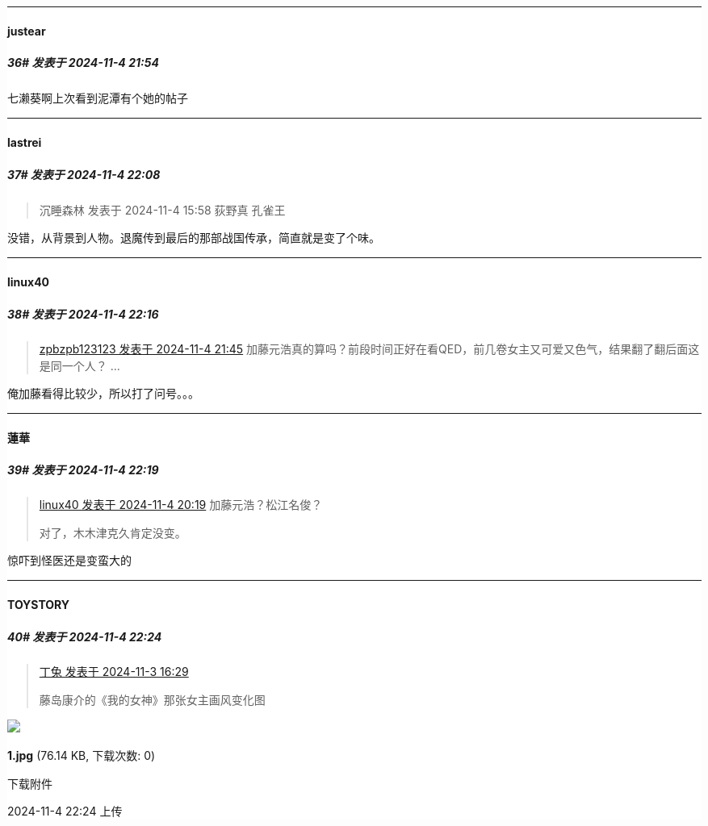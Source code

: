 *****

####  justear  
##### 36#       发表于 2024-11-4 21:54

七濑葵啊上次看到泥潭有个她的帖子

*****

####  lastrei  
##### 37#       发表于 2024-11-4 22:08

<blockquote>沉睡森林 发表于 2024-11-4 15:58
荻野真 孔雀王</blockquote>
没错，从背景到人物。退魔传到最后的那部战国传承，简直就是变了个味。

*****

####  linux40  
##### 38#       发表于 2024-11-4 22:16

<blockquote><a href="httphttps://bbs.saraba1st.com/2b/forum.php?mod=redirect&amp;goto=findpost&amp;pid=66619183&amp;ptid=2205572" target="_blank">zpbzpb123123 发表于 2024-11-4 21:45</a>
加藤元浩真的算吗？前段时间正好在看QED，前几卷女主又可爱又色气，结果翻了翻后面这是同一个人？ ...</blockquote>
俺加藤看得比较少，所以打了问号。。。

*****

####  蓮華  
##### 39#       发表于 2024-11-4 22:19

<blockquote><a href="httphttps://bbs.saraba1st.com/2b/forum.php?mod=redirect&amp;goto=findpost&amp;pid=66618553&amp;ptid=2205572" target="_blank">linux40 发表于 2024-11-4 20:19</a>
加藤元浩？松江名俊？

对了，木木津克久肯定没变。</blockquote>
惊吓到怪医还是变蛮大的

*****

####  TOYSTORY  
##### 40#       发表于 2024-11-4 22:24

<blockquote><a href="httphttps://bbs.saraba1st.com/2b/forum.php?mod=redirect&amp;goto=findpost&amp;pid=66609332&amp;ptid=2205572" target="_blank">丁兔 发表于 2024-11-3 16:29</a>

藤岛康介的《我的女神》那张女主画风变化图</blockquote>

<img src="https://img.saraba1st.com/forum/202411/04/222402tm3jn62nx23mkxe6.jpg" referrerpolicy="no-referrer">

<strong>1.jpg</strong> (76.14 KB, 下载次数: 0)

下载附件

2024-11-4 22:24 上传
